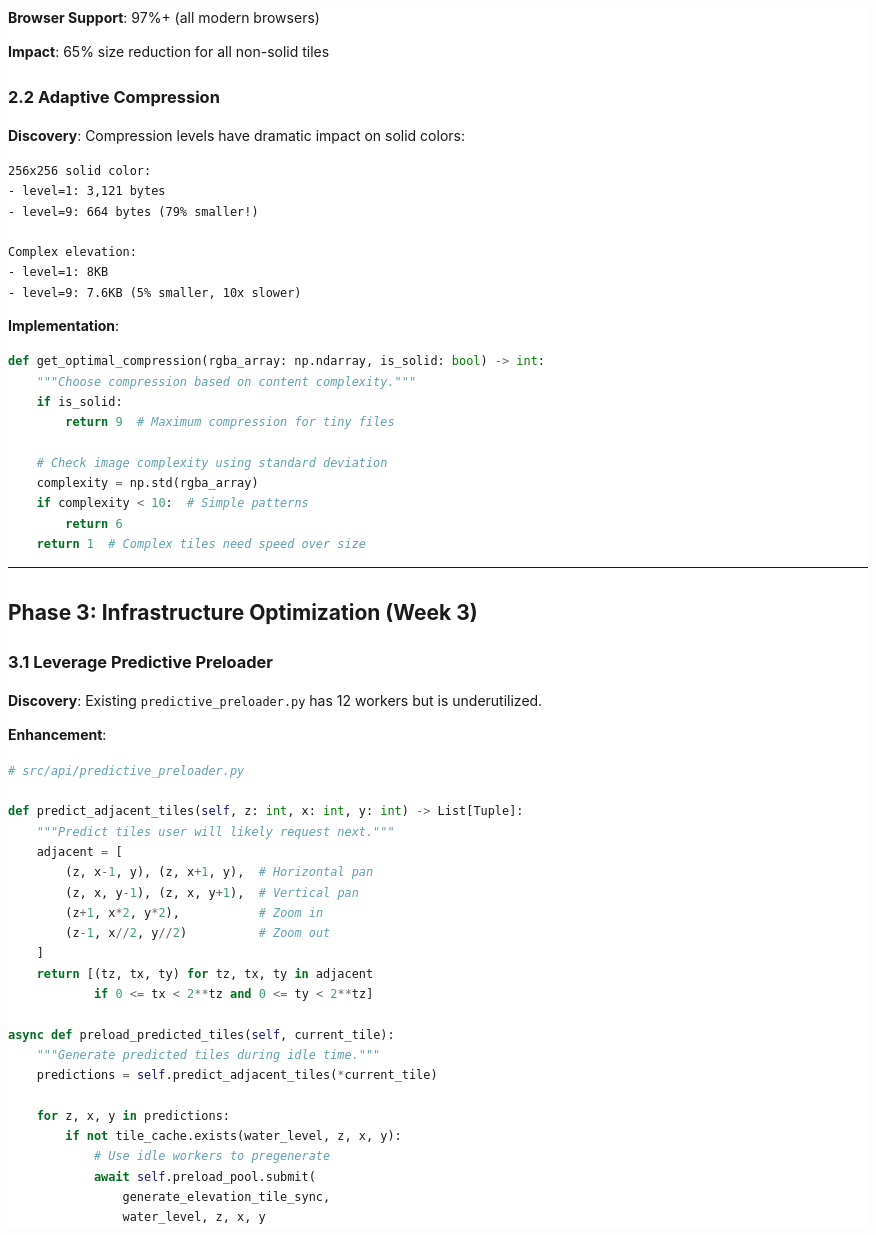 ```python
```

**Browser Support**: 97%+ (all modern browsers)

**Impact**: 65% size reduction for all non-solid tiles

### 2.2 Adaptive Compression

**Discovery**: Compression levels have dramatic impact on solid colors:
```
256x256 solid color:
- level=1: 3,121 bytes
- level=9: 664 bytes (79% smaller!)

Complex elevation:
- level=1: 8KB
- level=9: 7.6KB (5% smaller, 10x slower)
```

**Implementation**:
```python
def get_optimal_compression(rgba_array: np.ndarray, is_solid: bool) -> int:
    """Choose compression based on content complexity."""
    if is_solid:
        return 9  # Maximum compression for tiny files
    
    # Check image complexity using standard deviation
    complexity = np.std(rgba_array)
    if complexity < 10:  # Simple patterns
        return 6
    return 1  # Complex tiles need speed over size
```

---

## Phase 3: Infrastructure Optimization (Week 3)

### 3.1 Leverage Predictive Preloader

**Discovery**: Existing `predictive_preloader.py` has 12 workers but is underutilized.

**Enhancement**:
```python
# src/api/predictive_preloader.py

def predict_adjacent_tiles(self, z: int, x: int, y: int) -> List[Tuple]:
    """Predict tiles user will likely request next."""
    adjacent = [
        (z, x-1, y), (z, x+1, y),  # Horizontal pan
        (z, x, y-1), (z, x, y+1),  # Vertical pan
        (z+1, x*2, y*2),           # Zoom in
        (z-1, x//2, y//2)          # Zoom out
    ]
    return [(tz, tx, ty) for tz, tx, ty in adjacent 
            if 0 <= tx < 2**tz and 0 <= ty < 2**tz]

async def preload_predicted_tiles(self, current_tile):
    """Generate predicted tiles during idle time."""
    predictions = self.predict_adjacent_tiles(*current_tile)
    
    for z, x, y in predictions:
        if not tile_cache.exists(water_level, z, x, y):
            # Use idle workers to pregenerate
            await self.preload_pool.submit(
                generate_elevation_tile_sync,
                water_level, z, x, y
```